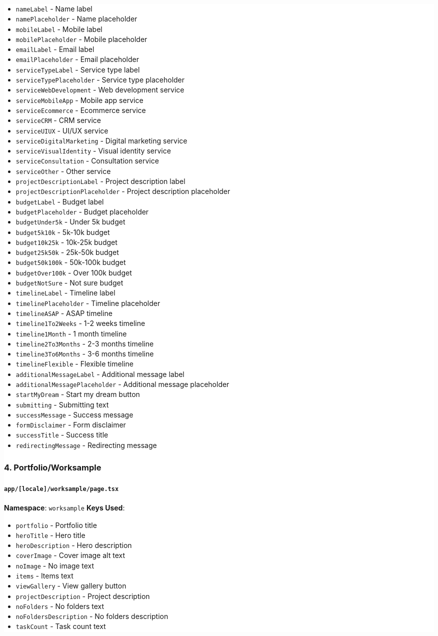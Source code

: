 - `nameLabel` - Name label
- `namePlaceholder` - Name placeholder
- `mobileLabel` - Mobile label
- `mobilePlaceholder` - Mobile placeholder
- `emailLabel` - Email label
- `emailPlaceholder` - Email placeholder
- `serviceTypeLabel` - Service type label
- `serviceTypePlaceholder` - Service type placeholder
- `serviceWebDevelopment` - Web development service
- `serviceMobileApp` - Mobile app service
- `serviceEcommerce` - Ecommerce service
- `serviceCRM` - CRM service
- `serviceUIUX` - UI/UX service
- `serviceDigitalMarketing` - Digital marketing service
- `serviceVisualIdentity` - Visual identity service
- `serviceConsultation` - Consultation service
- `serviceOther` - Other service
- `projectDescriptionLabel` - Project description label
- `projectDescriptionPlaceholder` - Project description placeholder
- `budgetLabel` - Budget label
- `budgetPlaceholder` - Budget placeholder
- `budgetUnder5k` - Under 5k budget
- `budget5k10k` - 5k-10k budget
- `budget10k25k` - 10k-25k budget
- `budget25k50k` - 25k-50k budget
- `budget50k100k` - 50k-100k budget
- `budgetOver100k` - Over 100k budget
- `budgetNotSure` - Not sure budget
- `timelineLabel` - Timeline label
- `timelinePlaceholder` - Timeline placeholder
- `timelineASAP` - ASAP timeline
- `timeline1To2Weeks` - 1-2 weeks timeline
- `timeline1Month` - 1 month timeline
- `timeline2To3Months` - 2-3 months timeline
- `timeline3To6Months` - 3-6 months timeline
- `timelineFlexible` - Flexible timeline
- `additionalMessageLabel` - Additional message label
- `additionalMessagePlaceholder` - Additional message placeholder
- `startMyDream` - Start my dream button
- `submitting` - Submitting text
- `successMessage` - Success message
- `formDisclaimer` - Form disclaimer
- `successTitle` - Success title
- `redirectingMessage` - Redirecting message

### 4. Portfolio/Worksample

#### `app/[locale]/worksample/page.tsx`
**Namespace**: `worksample`
**Keys Used**:
- `portfolio` - Portfolio title
- `heroTitle` - Hero title
- `heroDescription` - Hero description
- `coverImage` - Cover image alt text
- `noImage` - No image text
- `items` - Items text
- `viewGallery` - View gallery button
- `projectDescription` - Project description
- `noFolders` - No folders text
- `noFoldersDescription` - No folders description
- `taskCount` - Task count text
